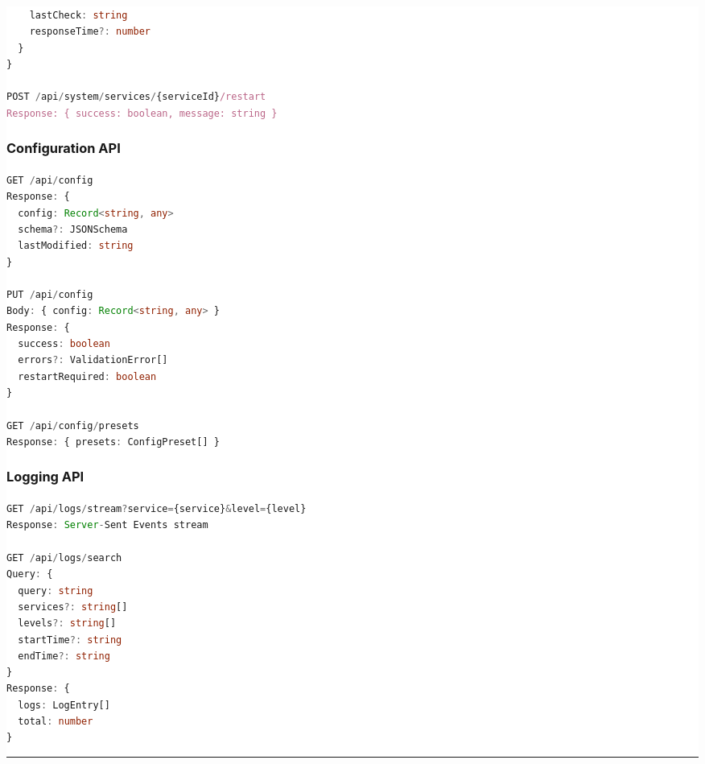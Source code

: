 ```typescript
    lastCheck: string
    responseTime?: number
  }
}

POST /api/system/services/{serviceId}/restart
Response: { success: boolean, message: string }
```

### **Configuration API**
```typescript
GET /api/config
Response: {
  config: Record<string, any>
  schema?: JSONSchema
  lastModified: string
}

PUT /api/config
Body: { config: Record<string, any> }
Response: { 
  success: boolean
  errors?: ValidationError[]
  restartRequired: boolean
}

GET /api/config/presets
Response: { presets: ConfigPreset[] }
```

### **Logging API**
```typescript
GET /api/logs/stream?service={service}&level={level}
Response: Server-Sent Events stream

GET /api/logs/search
Query: {
  query: string
  services?: string[]
  levels?: string[]
  startTime?: string
  endTime?: string
}
Response: {
  logs: LogEntry[]
  total: number
}
```

---
